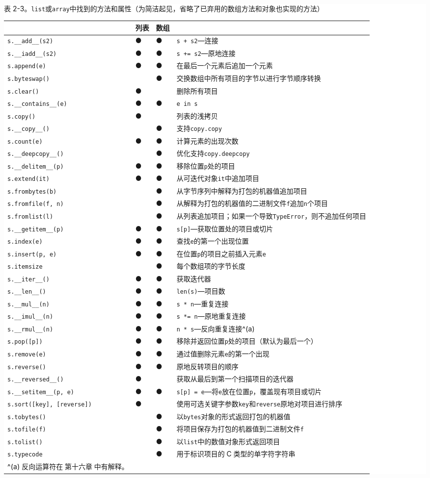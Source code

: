 表 2-3。`list`或`array`中找到的方法和属性（为简洁起见，省略了已弃用的数组方法和对象也实现的方法）

|  | 列表 | 数组 |   |
| --- | --- | --- | --- |
| `s.__add__(s2)` | ● | ● | `s + s2`—连接 |
| `s.__iadd__(s2)` | ● | ● | `s += s2`—原地连接 |
| `s.append(e)` | ● | ● | 在最后一个元素后追加一个元素 |
| `s.byteswap()` |  | ● | 交换数组中所有项目的字节以进行字节顺序转换 |
| `s.clear()` | ● |  | 删除所有项目 |
| `s.__contains__(e)` | ● | ● | `e in s` |
| `s.copy()` | ● |  | 列表的浅拷贝 |
| `s.__copy__()` |  | ● | 支持`copy.copy` |
| `s.count(e)` | ● | ● | 计算元素的出现次数 |
| `s.__deepcopy__()` |  | ● | 优化支持`copy.deepcopy` |
| `s.__delitem__(p)` | ● | ● | 移除位置`p`处的项目 |
| `s.extend(it)` | ● | ● | 从可迭代对象`it`中追加项目 |
| `s.frombytes(b)` |  | ● | 从字节序列中解释为打包的机器值追加项目 |
| `s.fromfile(f, n)` |  | ● | 从解释为打包的机器值的二进制文件`f`追加`n`个项目 |
| `s.fromlist(l)` |  | ● | 从列表追加项目；如果一个导致`TypeError`，则不追加任何项目 |
| `s.__getitem__(p)` | ● | ● | `s[p]`—获取位置处的项目或切片 |
| `s.index(e)` | ● | ● | 查找`e`的第一个出现位置 |
| `s.insert(p, e)` | ● | ● | 在位置`p`的项目之前插入元素`e` |
| `s.itemsize` |  | ● | 每个数组项的字节长度 |
| `s.__iter__()` | ● | ● | 获取迭代器 |
| `s.__len__()` | ● | ● | `len(s)`—项目数 |
| `s.__mul__(n)` | ● | ● | `s * n`—重复连接 |
| `s.__imul__(n)` | ● | ● | `s *= n`—原地重复连接 |
| `s.__rmul__(n)` | ● | ● | `n * s`—反向重复连接^(a) |
| `s.pop([p])` | ● | ● | 移除并返回位置`p`处的项目（默认为最后一个） |
| `s.remove(e)` | ● | ● | 通过值删除元素`e`的第一个出现 |
| `s.reverse()` | ● | ● | 原地反转项目的顺序 |
| `s.__reversed__()` | ● |  | 获取从最后到第一个扫描项目的迭代器 |
| `s.__setitem__(p, e)` | ● | ● | `s[p] = e`—将`e`放在位置`p`，覆盖现有项目或切片 |
| `s.sort([key], [reverse])` | ● |  | 使用可选关键字参数`key`和`reverse`原地对项目进行排序 |
| `s.tobytes()` |  | ● | 以`bytes`对象的形式返回打包的机器值 |
| `s.tofile(f)` |  | ● | 将项目保存为打包的机器值到二进制文件`f` |
| `s.tolist()` |  | ● | 以`list`中的数值对象形式返回项目 |
| `s.typecode` |  | ● | 用于标识项目的 C 类型的单字符字符串 |
| ^(a) 反向运算符在 第十六章 中有解释。 |
